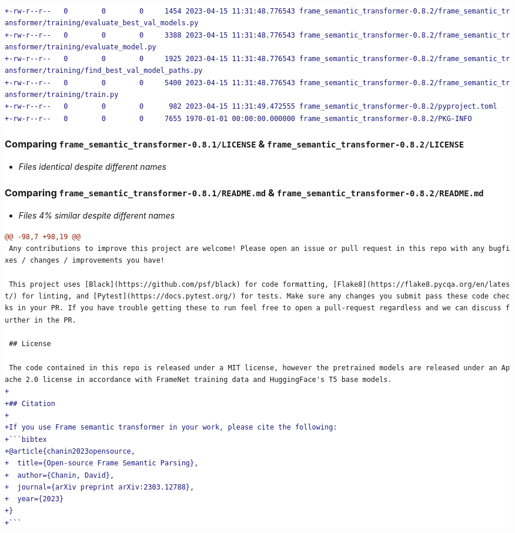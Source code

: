 ```diff
+-rw-r--r--   0        0        0     1454 2023-04-15 11:31:48.776543 frame_semantic_transformer-0.8.2/frame_semantic_transformer/training/evaluate_best_val_models.py
+-rw-r--r--   0        0        0     3388 2023-04-15 11:31:48.776543 frame_semantic_transformer-0.8.2/frame_semantic_transformer/training/evaluate_model.py
+-rw-r--r--   0        0        0     1925 2023-04-15 11:31:48.776543 frame_semantic_transformer-0.8.2/frame_semantic_transformer/training/find_best_val_model_paths.py
+-rw-r--r--   0        0        0     5400 2023-04-15 11:31:48.776543 frame_semantic_transformer-0.8.2/frame_semantic_transformer/training/train.py
+-rw-r--r--   0        0        0      982 2023-04-15 11:31:49.472555 frame_semantic_transformer-0.8.2/pyproject.toml
+-rw-r--r--   0        0        0     7655 1970-01-01 00:00:00.000000 frame_semantic_transformer-0.8.2/PKG-INFO
```

### Comparing `frame_semantic_transformer-0.8.1/LICENSE` & `frame_semantic_transformer-0.8.2/LICENSE`

 * *Files identical despite different names*

### Comparing `frame_semantic_transformer-0.8.1/README.md` & `frame_semantic_transformer-0.8.2/README.md`

 * *Files 4% similar despite different names*

```diff
@@ -98,7 +98,19 @@
 Any contributions to improve this project are welcome! Please open an issue or pull request in this repo with any bugfixes / changes / improvements you have!
 
 This project uses [Black](https://github.com/psf/black) for code formatting, [Flake8](https://flake8.pycqa.org/en/latest/) for linting, and [Pytest](https://docs.pytest.org/) for tests. Make sure any changes you submit pass these code checks in your PR. If you have trouble getting these to run feel free to open a pull-request regardless and we can discuss further in the PR.
 
 ## License
 
 The code contained in this repo is released under a MIT license, however the pretrained models are released under an Apache 2.0 license in accordance with FrameNet training data and HuggingFace's T5 base models.
+
+## Citation
+
+If you use Frame semantic transformer in your work, please cite the following:
+```bibtex
+@article{chanin2023opensource,
+  title={Open-source Frame Semantic Parsing},
+  author={Chanin, David},
+  journal={arXiv preprint arXiv:2303.12788},
+  year={2023}
+}
+```
```
